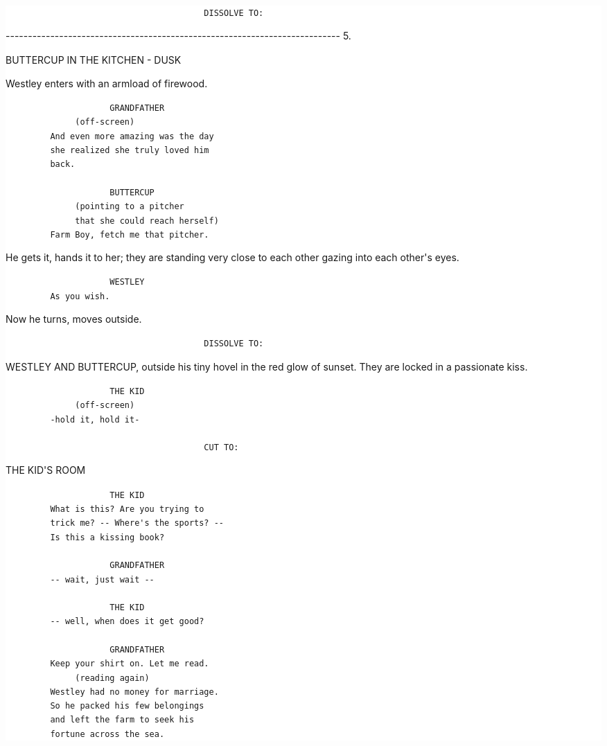                                             DISSOLVE TO:
---------------------------------------------------------------------------                                                            5.


BUTTERCUP IN THE KITCHEN - DUSK

Westley enters with an armload of firewood.

                         GRANDFATHER
                  (off-screen)
             And even more amazing was the day
             she realized she truly loved him
             back.

                         BUTTERCUP
                  (pointing to a pitcher
                  that she could reach herself)
             Farm Boy, fetch me that pitcher.

He gets it, hands it to her; they are standing very close to
each other gazing into each other's eyes.

                         WESTLEY
             As you wish.

Now he turns, moves outside.

                                            DISSOLVE TO:

WESTLEY AND BUTTERCUP, outside his tiny hovel in the red
glow of sunset. They are locked in a passionate kiss.

                         THE KID
                  (off-screen)
             -hold it, hold it-

                                            CUT TO:

THE KID'S ROOM

                         THE KID
             What is this? Are you trying to
             trick me? -- Where's the sports? --
             Is this a kissing book?

                         GRANDFATHER
             -- wait, just wait --

                         THE KID
             -- well, when does it get good?

                         GRANDFATHER
             Keep your shirt on. Let me read.
                  (reading again)
             Westley had no money for marriage.
             So he packed his few belongings
             and left the farm to seek his
             fortune across the sea.
